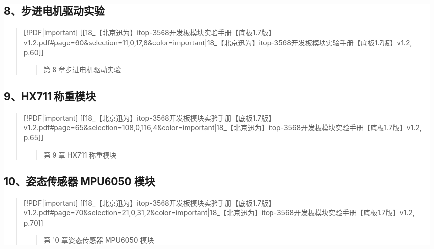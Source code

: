 
### 


### 


### 



## 8、步进电机驱动实验
> [!PDF|important] [[18_【北京迅为】itop-3568开发板模块实验手册【底板1.7版】v1.2.pdf#page=60&selection=11,0,17,8&color=important|18_【北京迅为】itop-3568开发板模块实验手册【底板1.7版】v1.2, p.60]]
> > 第 8 章步进电机驱动实验
> 
> 


### 


### 


### 


## 9、HX711 称重模块
> [!PDF|important] [[18_【北京迅为】itop-3568开发板模块实验手册【底板1.7版】v1.2.pdf#page=65&selection=108,0,116,4&color=important|18_【北京迅为】itop-3568开发板模块实验手册【底板1.7版】v1.2, p.65]]
> > 第 9 章 HX711 称重模块
> 
> 


### 


### 


### 


## 10、姿态传感器 MPU6050 模块
> [!PDF|important] [[18_【北京迅为】itop-3568开发板模块实验手册【底板1.7版】v1.2.pdf#page=70&selection=21,0,31,2&color=important|18_【北京迅为】itop-3568开发板模块实验手册【底板1.7版】v1.2, p.70]]
> > 第 10 章姿态传感器 MPU6050 模块
> 
> 


### 


### 


### 

